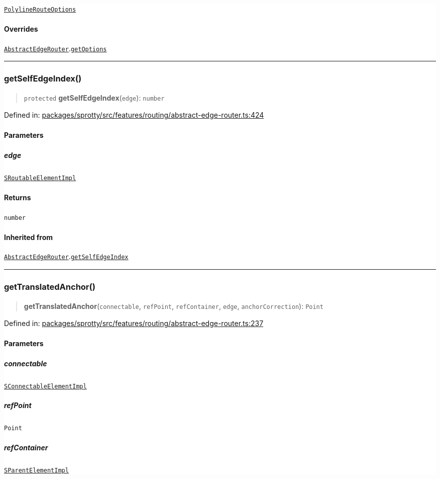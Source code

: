 [`PolylineRouteOptions`](../Interface.PolylineRouteOptions)

#### Overrides

[`AbstractEdgeRouter`](../Class.AbstractEdgeRouter).[`getOptions`](../Class.AbstractEdgeRouter.md#getoptions)

***

### getSelfEdgeIndex()

> `protected` **getSelfEdgeIndex**(`edge`): `number`

Defined in: [packages/sprotty/src/features/routing/abstract-edge-router.ts:424](https://github.com/eclipse-sprotty/sprotty/blob/f9b2433481cc27a1ac0c92d525a92039ae7f6c76/packages/sprotty/src/features/routing/abstract-edge-router.ts#L424)

#### Parameters

##### edge

[`SRoutableElementImpl`](../Class.SRoutableElementImpl)

#### Returns

`number`

#### Inherited from

[`AbstractEdgeRouter`](../Class.AbstractEdgeRouter).[`getSelfEdgeIndex`](../Class.AbstractEdgeRouter.md#getselfedgeindex)

***

### getTranslatedAnchor()

> **getTranslatedAnchor**(`connectable`, `refPoint`, `refContainer`, `edge`, `anchorCorrection`): `Point`

Defined in: [packages/sprotty/src/features/routing/abstract-edge-router.ts:237](https://github.com/eclipse-sprotty/sprotty/blob/f9b2433481cc27a1ac0c92d525a92039ae7f6c76/packages/sprotty/src/features/routing/abstract-edge-router.ts#L237)

#### Parameters

##### connectable

[`SConnectableElementImpl`](../Class.SConnectableElementImpl)

##### refPoint

`Point`

##### refContainer

[`SParentElementImpl`](../Class.SParentElementImpl)
